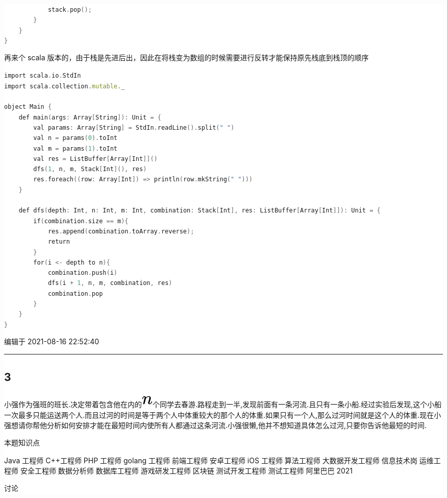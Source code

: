 ```cpp
            stack.pop();
        }
    }
}
```

再来个 scala 版本的，由于栈是先进后出，因此在将栈变为数组的时候需要进行反转才能保持原先栈底到栈顶的顺序

```cpp
import scala.io.StdIn
import scala.collection.mutable._

object Main {
    def main(args: Array[String]): Unit = {
        val params: Array[String] = StdIn.readLine().split(" ")
        val n = params(0).toInt
        val m = params(1).toInt
        val res = ListBuffer[Array[Int]]()
        dfs(1, n, m, Stack[Int](), res)
        res.foreach((row: Array[Int]) => println(row.mkString(" ")))
    }

    def dfs(depth: Int, n: Int, m: Int, combination: Stack[Int], res: ListBuffer[Array[Int]]): Unit = {
        if(combination.size == m){
            res.append(combination.toArray.reverse);
            return
        }
        for(i <- depth to n){
            combination.push(i)
            dfs(i + 1, n, m, combination, res)
            combination.pop
        }
    }
}
```

编辑于 2021-08-16 22:52:40

* * *

## 3

小强作为强班的班长.决定带着包含他在内的![](img/bb4b7464499c4cff8f415d7b62e2dd8a.svg)个同学去春游.路程走到一半,发现前面有一条河流.且只有一条小船.经过实验后发现,这个小船一次最多只能运送两个人.而且过河的时间是等于两个人中体重较大的那个人的体重.如果只有一个人,那么过河时间就是这个人的体重.现在小强想请你帮他分析如何安排才能在最短时间内使所有人都通过这条河流.小强很懒,他并不想知道具体怎么过河,只要你告诉他最短的时间.

本题知识点

Java 工程师 C++工程师 PHP 工程师 golang 工程师 前端工程师 安卓工程师 iOS 工程师 算法工程师 大数据开发工程师 信息技术岗 运维工程师 安全工程师 数据分析师 数据库工程师 游戏研发工程师 区块链 测试开发工程师 测试工程师 阿里巴巴 2021

讨论

